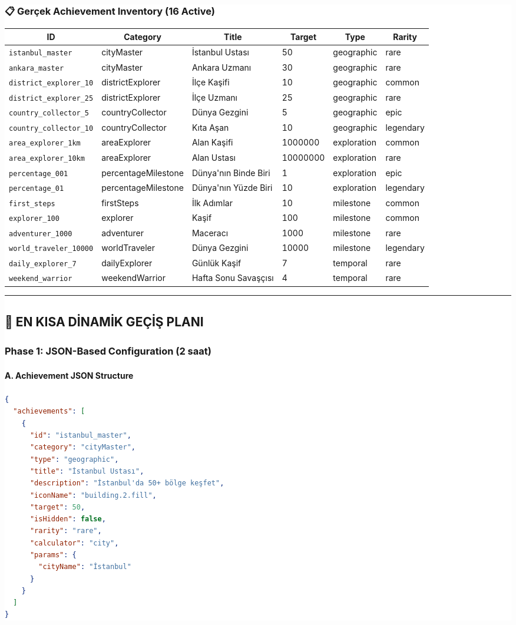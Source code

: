 ### 📋 **Gerçek Achievement Inventory (16 Active)**

| ID | Category | Title | Target | Type | Rarity |
|----|----------|-------|--------|------|--------|
| `istanbul_master` | cityMaster | İstanbul Ustası | 50 | geographic | rare |
| `ankara_master` | cityMaster | Ankara Uzmanı | 30 | geographic | rare |
| `district_explorer_10` | districtExplorer | İlçe Kaşifi | 10 | geographic | common |
| `district_explorer_25` | districtExplorer | İlçe Uzmanı | 25 | geographic | rare |
| `country_collector_5` | countryCollector | Dünya Gezgini | 5 | geographic | epic |
| `country_collector_10` | countryCollector | Kıta Aşan | 10 | geographic | legendary |
| `area_explorer_1km` | areaExplorer | Alan Kaşifi | 1000000 | exploration | common |
| `area_explorer_10km` | areaExplorer | Alan Ustası | 10000000 | exploration | rare |
| `percentage_001` | percentageMilestone | Dünya'nın Binde Biri | 1 | exploration | epic |
| `percentage_01` | percentageMilestone | Dünya'nın Yüzde Biri | 10 | exploration | legendary |
| `first_steps` | firstSteps | İlk Adımlar | 10 | milestone | common |
| `explorer_100` | explorer | Kaşif | 100 | milestone | common |
| `adventurer_1000` | adventurer | Maceracı | 1000 | milestone | rare |
| `world_traveler_10000` | worldTraveler | Dünya Gezgini | 10000 | milestone | legendary |
| `daily_explorer_7` | dailyExplorer | Günlük Kaşif | 7 | temporal | rare |
| `weekend_warrior` | weekendWarrior | Hafta Sonu Savaşçısı | 4 | temporal | rare |

---

## 🎯 **EN KISA DİNAMİK GEÇİŞ PLANI**

### **Phase 1: JSON-Based Configuration (2 saat)**

#### **A. Achievement JSON Structure**
```json
{
  "achievements": [
    {
      "id": "istanbul_master",
      "category": "cityMaster",
      "type": "geographic",
      "title": "İstanbul Ustası",
      "description": "İstanbul'da 50+ bölge keşfet",
      "iconName": "building.2.fill",
      "target": 50,
      "isHidden": false,
      "rarity": "rare",
      "calculator": "city",
      "params": {
        "cityName": "İstanbul"
      }
    }
  ]
}
```

